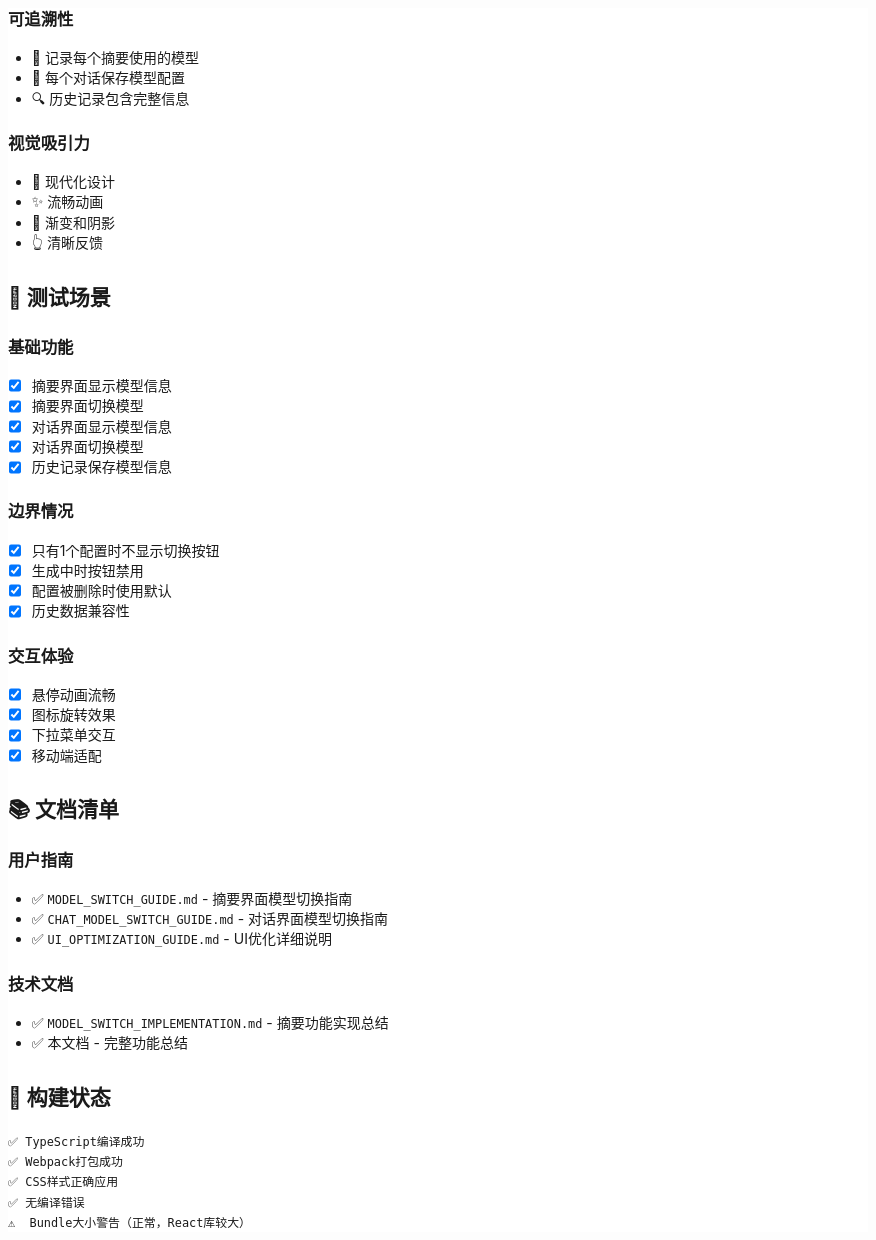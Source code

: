### 可追溯性
- 📝 记录每个摘要使用的模型
- 💾 每个对话保存模型配置
- 🔍 历史记录包含完整信息

### 视觉吸引力
- 🎨 现代化设计
- ✨ 流畅动画
- 🌈 渐变和阴影
- 👆 清晰反馈

## 🧪 测试场景

### 基础功能
- [x] 摘要界面显示模型信息
- [x] 摘要界面切换模型
- [x] 对话界面显示模型信息
- [x] 对话界面切换模型
- [x] 历史记录保存模型信息

### 边界情况
- [x] 只有1个配置时不显示切换按钮
- [x] 生成中时按钮禁用
- [x] 配置被删除时使用默认
- [x] 历史数据兼容性

### 交互体验
- [x] 悬停动画流畅
- [x] 图标旋转效果
- [x] 下拉菜单交互
- [x] 移动端适配

## 📚 文档清单

### 用户指南
- ✅ `MODEL_SWITCH_GUIDE.md` - 摘要界面模型切换指南
- ✅ `CHAT_MODEL_SWITCH_GUIDE.md` - 对话界面模型切换指南
- ✅ `UI_OPTIMIZATION_GUIDE.md` - UI优化详细说明

### 技术文档
- ✅ `MODEL_SWITCH_IMPLEMENTATION.md` - 摘要功能实现总结
- ✅ 本文档 - 完整功能总结

## 🚀 构建状态

```bash
✅ TypeScript编译成功
✅ Webpack打包成功
✅ CSS样式正确应用
✅ 无编译错误
⚠️  Bundle大小警告（正常，React库较大）
```
